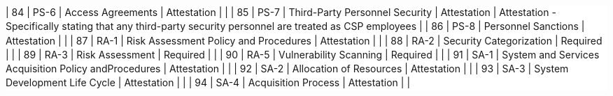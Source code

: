 | 84  | PS-6       | Access Agreements                                                                                                | Attestation                 |                                                                                                                                                                                                                                                                                                                                                             |
| 85  | PS-7       | Third-Party Personnel Security                                                                                   | Attestation                 | Attestation - Specifically stating that any third-party security personnel are treated as CSP employees                                                                                                                                                                                                                                                     |
| 86  | PS-8       | Personnel Sanctions                                                                                              | Attestation                 |                                                                                                                                                                                                                                                                                                                                                             |
| 87  | RA-1       | Risk Assessment Policy and Procedures                                                                            | Attestation                 |                                                                                                                                                                                                                                                                                                                                                             |
| 88  | RA-2       | Security Categorization                                                                                          | Required                    |                                                                                                                                                                                                                                                                                                                                                             |
| 89  | RA-3       | Risk Assessment                                                                                                  | Required                    |                                                                                                                                                                                                                                                                                                                                                             |
| 90  | RA-5       | Vulnerability Scanning                                                                                           | Required                    |                                                                                                                                                                                                                                                                                                                                                             |
| 91  | SA-1       | System and Services Acquisition Policy andProcedures                                                             | Attestation                 |                                                                                                                                                                                                                                                                                                                                                             |
| 92  | SA-2       | Allocation of Resources                                                                                          | Attestation                 |                                                                                                                                                                                                                                                                                                                                                             |
| 93  | SA-3       | System Development Life Cycle                                                                                    | Attestation                 |                                                                                                                                                                                                                                                                                                                                                             |
| 94  | SA-4       | Acquisition Process                                                                                              | Attestation                 |                                                                                                                                                                                                                                                                                                                                                             |